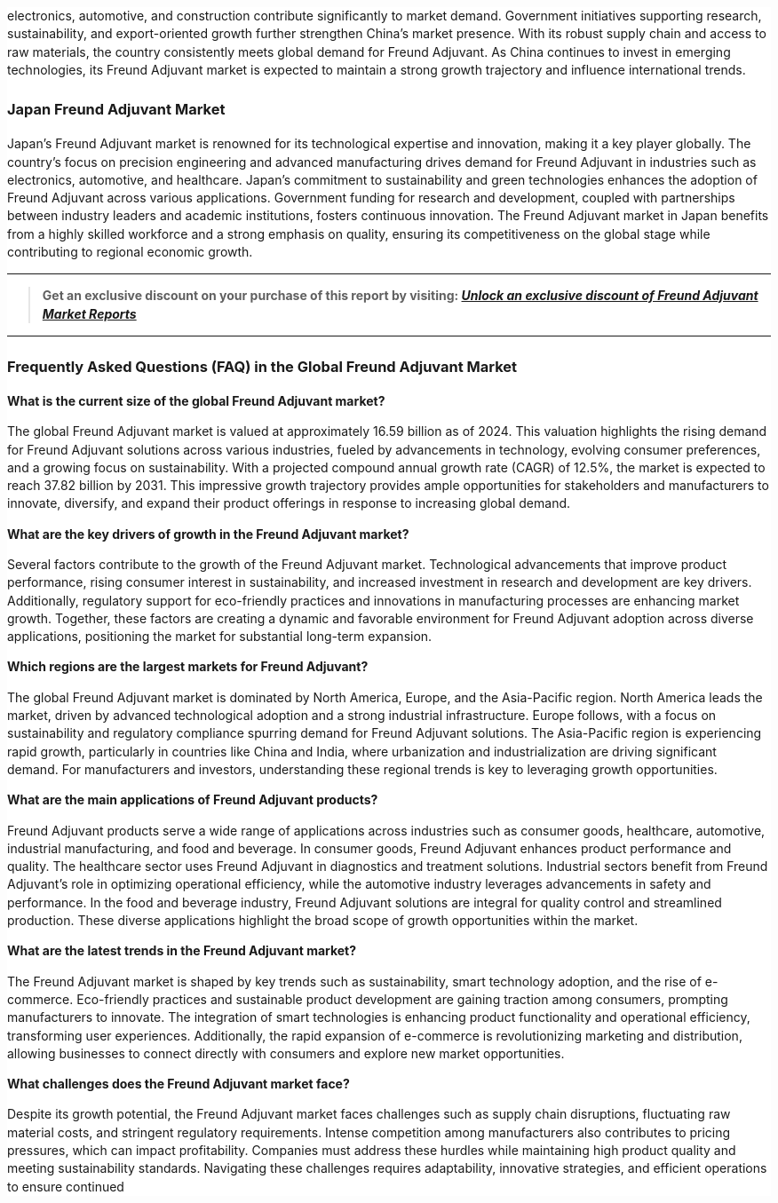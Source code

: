electronics, automotive, and construction contribute significantly to market demand. Government initiatives supporting research, sustainability, and export-oriented growth further strengthen China&rsquo;s market presence. With its robust supply chain and access to raw materials, the country consistently meets global demand for Freund Adjuvant. As China continues to invest in emerging technologies, its Freund Adjuvant market is expected to maintain a strong growth trajectory and influence international trends.</p><h3>Japan Freund Adjuvant Market</h3><p>Japan&rsquo;s Freund Adjuvant market is renowned for its technological expertise and innovation, making it a key player globally. The country&rsquo;s focus on precision engineering and advanced manufacturing drives demand for Freund Adjuvant in industries such as electronics, automotive, and healthcare. Japan&rsquo;s commitment to sustainability and green technologies enhances the adoption of Freund Adjuvant across various applications. Government funding for research and development, coupled with partnerships between industry leaders and academic institutions, fosters continuous innovation. The Freund Adjuvant market in Japan benefits from a highly skilled workforce and a strong emphasis on quality, ensuring its competitiveness on the global stage while contributing to regional economic growth.</p><hr /><blockquote><p><strong>Get an exclusive discount on your purchase of this report by visiting: <em><a href="://marketresearchpulse.com/ask-for-discount/135240?utm_source=Github&amp;utm_medium=022">Unlock an exclusive discount of Freund Adjuvant Market Reports</a></em>&nbsp;</strong></p></blockquote><hr /><h3>Frequently Asked Questions (FAQ) in the Global Freund Adjuvant Market</h3><p><strong>What is the current size of the global Freund Adjuvant market?</strong></p><p>The global Freund Adjuvant market is valued at approximately 16.59 billion as of 2024. This valuation highlights the rising demand for Freund Adjuvant solutions across various industries, fueled by advancements in technology, evolving consumer preferences, and a growing focus on sustainability. With a projected compound annual growth rate (CAGR) of 12.5%, the market is expected to reach 37.82 billion by 2031. This impressive growth trajectory provides ample opportunities for stakeholders and manufacturers to innovate, diversify, and expand their product offerings in response to increasing global demand.</p><p><strong>What are the key drivers of growth in the Freund Adjuvant market?</strong></p><p>Several factors contribute to the growth of the Freund Adjuvant market. Technological advancements that improve product performance, rising consumer interest in sustainability, and increased investment in research and development are key drivers. Additionally, regulatory support for eco-friendly practices and innovations in manufacturing processes are enhancing market growth. Together, these factors are creating a dynamic and favorable environment for Freund Adjuvant adoption across diverse applications, positioning the market for substantial long-term expansion.</p><p><strong>Which regions are the largest markets for Freund Adjuvant?</strong></p><p>The global Freund Adjuvant market is dominated by North America, Europe, and the Asia-Pacific region. North America leads the market, driven by advanced technological adoption and a strong industrial infrastructure. Europe follows, with a focus on sustainability and regulatory compliance spurring demand for Freund Adjuvant solutions. The Asia-Pacific region is experiencing rapid growth, particularly in countries like China and India, where urbanization and industrialization are driving significant demand. For manufacturers and investors, understanding these regional trends is key to leveraging growth opportunities.</p><p><strong>What are the main applications of Freund Adjuvant products?</strong></p><p>Freund Adjuvant products serve a wide range of applications across industries such as consumer goods, healthcare, automotive, industrial manufacturing, and food and beverage. In consumer goods, Freund Adjuvant enhances product performance and quality. The healthcare sector uses Freund Adjuvant in diagnostics and treatment solutions. Industrial sectors benefit from Freund Adjuvant&rsquo;s role in optimizing operational efficiency, while the automotive industry leverages advancements in safety and performance. In the food and beverage industry, Freund Adjuvant solutions are integral for quality control and streamlined production. These diverse applications highlight the broad scope of growth opportunities within the market.</p><p><strong>What are the latest trends in the Freund Adjuvant market?</strong></p><p>The Freund Adjuvant market is shaped by key trends such as sustainability, smart technology adoption, and the rise of e-commerce. Eco-friendly practices and sustainable product development are gaining traction among consumers, prompting manufacturers to innovate. The integration of smart technologies is enhancing product functionality and operational efficiency, transforming user experiences. Additionally, the rapid expansion of e-commerce is revolutionizing marketing and distribution, allowing businesses to connect directly with consumers and explore new market opportunities.</p><p><strong>What challenges does the Freund Adjuvant market face?</strong></p><p>Despite its growth potential, the Freund Adjuvant market faces challenges such as supply chain disruptions, fluctuating raw material costs, and stringent regulatory requirements. Intense competition among manufacturers also contributes to pricing pressures, which can impact profitability. Companies must address these hurdles while maintaining high product quality and meeting sustainability standards. Navigating these challenges requires adaptability, innovative strategies, and efficient operations to ensure continued